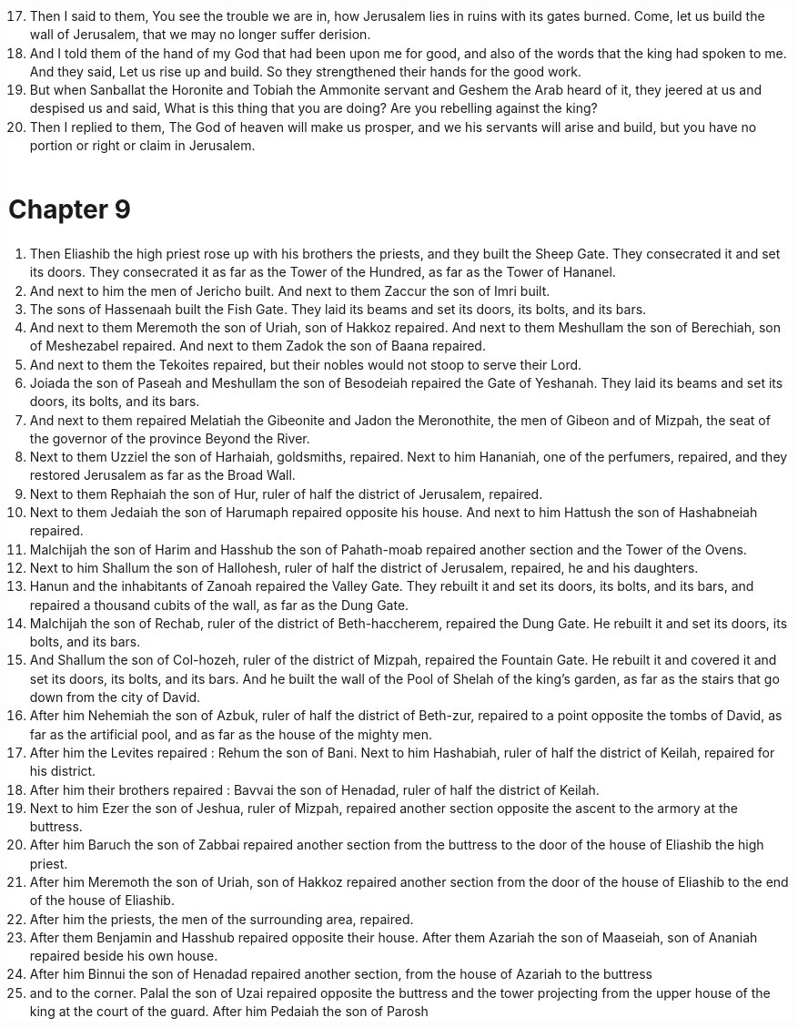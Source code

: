 17. Then I said to them, You see the trouble we are in, how Jerusalem lies in ruins with its gates burned. Come, let us build the wall of Jerusalem, that we may no longer suffer derision.
18. And I told them of the hand of my God that had been upon me for good, and also of the words that the king had spoken to me. And they said, Let us rise up and build. So they strengthened their hands for the good work.
19. But when Sanballat the Horonite and Tobiah the Ammonite servant and Geshem the Arab heard of it, they jeered at us and despised us and said, What is this thing that you are doing? Are you rebelling against the king?
20. Then I replied to them, The God of heaven will make us prosper, and we his servants will arise and build, but you have no portion or right or claim in Jerusalem.

# Chapter 9

1. Then Eliashib the high priest rose up with his brothers the priests, and they built the Sheep Gate. They consecrated it and set its doors. They consecrated it as far as the Tower of the Hundred, as far as the Tower of Hananel.
2. And next to him the men of Jericho built. And next to them Zaccur the son of Imri built.
3. The sons of Hassenaah built the Fish Gate. They laid its beams and set its doors, its bolts, and its bars.
4. And next to them Meremoth the son of Uriah, son of Hakkoz repaired. And next to them Meshullam the son of Berechiah, son of Meshezabel repaired. And next to them Zadok the son of Baana repaired.
5. And next to them the Tekoites repaired, but their nobles would not stoop to serve their Lord.
6. Joiada the son of Paseah and Meshullam the son of Besodeiah repaired the Gate of Yeshanah. They laid its beams and set its doors, its bolts, and its bars.
7. And next to them repaired Melatiah the Gibeonite and Jadon the Meronothite, the men of Gibeon and of Mizpah, the seat of the governor of the province Beyond the River.
8. Next to them Uzziel the son of Harhaiah, goldsmiths, repaired. Next to him Hananiah, one of the perfumers, repaired, and they restored Jerusalem as far as the Broad Wall.
9. Next to them Rephaiah the son of Hur, ruler of half the district of Jerusalem, repaired.
10. Next to them Jedaiah the son of Harumaph repaired opposite his house. And next to him Hattush the son of Hashabneiah repaired.
11. Malchijah the son of Harim and Hasshub the son of Pahath-moab repaired another section and the Tower of the Ovens.
12. Next to him Shallum the son of Hallohesh, ruler of half the district of Jerusalem, repaired, he and his daughters.
13. Hanun and the inhabitants of Zanoah repaired the Valley Gate. They rebuilt it and set its doors, its bolts, and its bars, and repaired a thousand cubits of the wall, as far as the Dung Gate.
14. Malchijah the son of Rechab, ruler of the district of Beth-haccherem, repaired the Dung Gate. He rebuilt it and set its doors, its bolts, and its bars.
15. And Shallum the son of Col-hozeh, ruler of the district of Mizpah, repaired the Fountain Gate. He rebuilt it and covered it and set its doors, its bolts, and its bars. And he built the wall of the Pool of Shelah of the king’s garden, as far as the stairs that go down from the city of David.
16. After him Nehemiah the son of Azbuk, ruler of half the district of Beth-zur, repaired to a point opposite the tombs of David, as far as the artificial pool, and as far as the house of the mighty men.
17. After him the Levites repaired : Rehum the son of Bani. Next to him Hashabiah, ruler of half the district of Keilah, repaired for his district.
18. After him their brothers repaired : Bavvai the son of Henadad, ruler of half the district of Keilah.
19. Next to him Ezer the son of Jeshua, ruler of Mizpah, repaired another section opposite the ascent to the armory at the buttress.
20. After him Baruch the son of Zabbai repaired another section from the buttress to the door of the house of Eliashib the high priest.
21. After him Meremoth the son of Uriah, son of Hakkoz repaired another section from the door of the house of Eliashib to the end of the house of Eliashib.
22. After him the priests, the men of the surrounding area, repaired.
23. After them Benjamin and Hasshub repaired opposite their house. After them Azariah the son of Maaseiah, son of Ananiah repaired beside his own house.
24. After him Binnui the son of Henadad repaired another section, from the house of Azariah to the buttress
25. and to the corner. Palal the son of Uzai repaired opposite the buttress and the tower projecting from the upper house of the king at the court of the guard. After him Pedaiah the son of Parosh